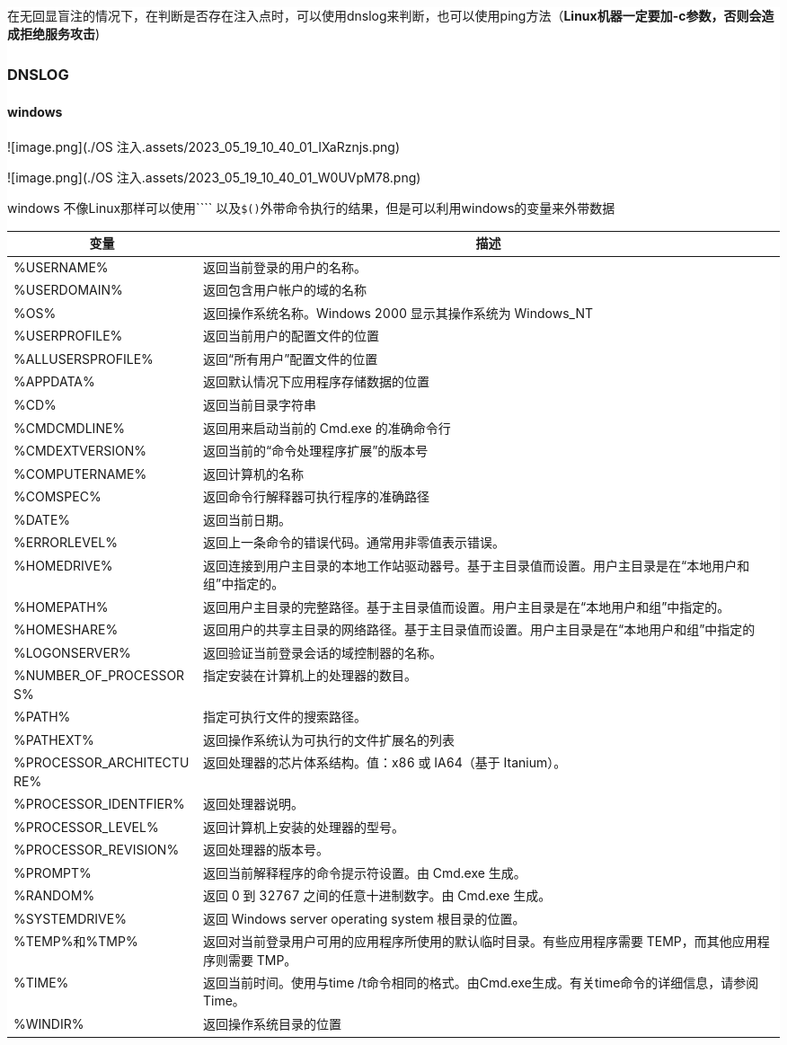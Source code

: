 在无回显盲注的情况下，在判断是否存在注入点时，可以使用dnslog来判断，也可以使用ping方法（**Linux机器一定要加-c参数，否则会造成拒绝服务攻击**)

### DNSLOG

#### windows
![image.png](./OS 注入.assets/2023_05_19_10_40_01_IXaRznjs.png)

![image.png](./OS 注入.assets/2023_05_19_10_40_01_W0UVpM78.png)

windows 不像Linux那样可以使用```` 以及`$()`外带命令执行的结果，但是可以利用windows的变量来外带数据

| **变量** | **描述** |
| --- | --- |
| %USERNAME%  | 返回当前登录的用户的名称。 |
| %USERDOMAIN% | 返回包含用户帐户的域的名称 |
| %OS%  | 返回操作系统名称。Windows 2000 显示其操作系统为 Windows_NT |
| %USERPROFILE%   | 返回当前用户的配置文件的位置 |
| %ALLUSERSPROFILE% | 返回“所有用户”配置文件的位置 |
| %APPDATA%  | 返回默认情况下应用程序存储数据的位置 |
| %CD% | 返回当前目录字符串 |
| %CMDCMDLINE% | 返回用来启动当前的 Cmd.exe 的准确命令行 |
| %CMDEXTVERSION%  | 返回当前的“命令处理程序扩展”的版本号 |
| %COMPUTERNAME% | 返回计算机的名称 |
| %COMSPEC% | 返回命令行解释器可执行程序的准确路径 |
| %DATE% | 返回当前日期。 |
| %ERRORLEVEL% | 返回上一条命令的错误代码。通常用非零值表示错误。 |
| %HOMEDRIVE%  | 返回连接到用户主目录的本地工作站驱动器号。基于主目录值而设置。用户主目录是在“本地用户和组”中指定的。 |
| %HOMEPATH% | 返回用户主目录的完整路径。基于主目录值而设置。用户主目录是在“本地用户和组”中指定的。 |
| %HOMESHARE% |  返回用户的共享主目录的网络路径。基于主目录值而设置。用户主目录是在“本地用户和组”中指定的 |
| %LOGONSERVER%  | 返回验证当前登录会话的域控制器的名称。 |
| %NUMBER_OF_PROCESSORS% | 指定安装在计算机上的处理器的数目。 |
| %PATH%  | 指定可执行文件的搜索路径。 |
| %PATHEXT% | 返回操作系统认为可执行的文件扩展名的列表 |
| %PROCESSOR_ARCHITECTURE% | 返回处理器的芯片体系结构。值：x86 或 IA64（基于 Itanium）。 |
| %PROCESSOR_IDENTFIER%  | 返回处理器说明。 |
| %PROCESSOR_LEVEL%  | 返回计算机上安装的处理器的型号。 |
| %PROCESSOR_REVISION% | 返回处理器的版本号。 |
| %PROMPT%  | 返回当前解释程序的命令提示符设置。由 Cmd.exe 生成。 |
| %RANDOM%  | 返回 0 到 32767 之间的任意十进制数字。由 Cmd.exe 生成。 |
| %SYSTEMDRIVE% | 返回 Windows server operating system 根目录的位置。 |
| %TEMP%和%TMP%  | 返回对当前登录用户可用的应用程序所使用的默认临时目录。有些应用程序需要 TEMP，而其他应用程序则需要 TMP。 |
| %TIME%  | 返回当前时间。使用与time /t命令相同的格式。由Cmd.exe生成。有关time命令的详细信息，请参阅 Time。 |
| %WINDIR% | 返回操作系统目录的位置 |